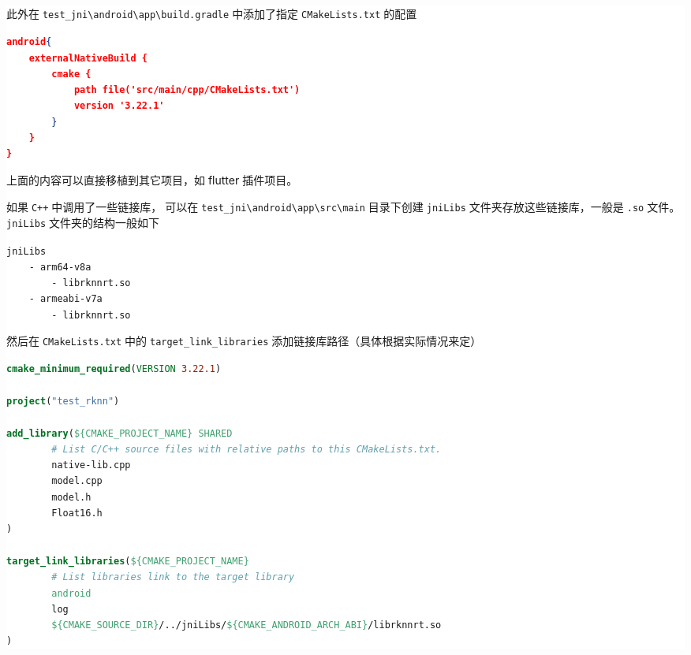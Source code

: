 



此外在 `test_jni\android\app\build.gradle` 中添加了指定 `CMakeLists.txt` 的配置



```json
android{
    externalNativeBuild {
        cmake {
            path file('src/main/cpp/CMakeLists.txt')
            version '3.22.1'
        }
    }
}
```





上面的内容可以直接移植到其它项目，如 flutter 插件项目。





如果 `C++` 中调用了一些链接库， 可以在 `test_jni\android\app\src\main` 目录下创建 `jniLibs` 文件夹存放这些链接库，一般是 `.so` 文件。`jniLibs` 文件夹的结构一般如下



```
jniLibs
	- arm64-v8a
		- librknnrt.so
	- armeabi-v7a
		- librknnrt.so
```





然后在 `CMakeLists.txt` 中的 `target_link_libraries` 添加链接库路径（具体根据实际情况来定）



```cmake
cmake_minimum_required(VERSION 3.22.1)

project("test_rknn")

add_library(${CMAKE_PROJECT_NAME} SHARED
        # List C/C++ source files with relative paths to this CMakeLists.txt.
        native-lib.cpp
        model.cpp
        model.h
        Float16.h
)

target_link_libraries(${CMAKE_PROJECT_NAME}
        # List libraries link to the target library
        android
        log
        ${CMAKE_SOURCE_DIR}/../jniLibs/${CMAKE_ANDROID_ARCH_ABI}/librknnrt.so
)
```
